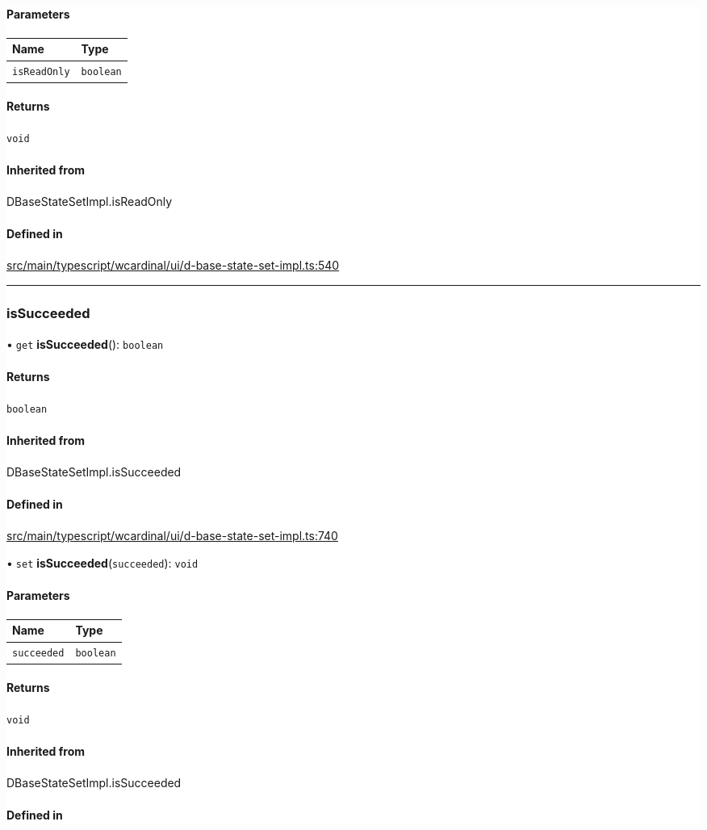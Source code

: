 #### Parameters

| Name | Type |
| :------ | :------ |
| `isReadOnly` | `boolean` |

#### Returns

`void`

#### Inherited from

DBaseStateSetImpl.isReadOnly

#### Defined in

[src/main/typescript/wcardinal/ui/d-base-state-set-impl.ts:540](https://github.com/winter-cardinal/winter-cardinal-ui/blob/v0.310.1/src/main/typescript/wcardinal/ui/d-base-state-set-impl.ts#L540)

___

### isSucceeded

• `get` **isSucceeded**(): `boolean`

#### Returns

`boolean`

#### Inherited from

DBaseStateSetImpl.isSucceeded

#### Defined in

[src/main/typescript/wcardinal/ui/d-base-state-set-impl.ts:740](https://github.com/winter-cardinal/winter-cardinal-ui/blob/v0.310.1/src/main/typescript/wcardinal/ui/d-base-state-set-impl.ts#L740)

• `set` **isSucceeded**(`succeeded`): `void`

#### Parameters

| Name | Type |
| :------ | :------ |
| `succeeded` | `boolean` |

#### Returns

`void`

#### Inherited from

DBaseStateSetImpl.isSucceeded

#### Defined in
